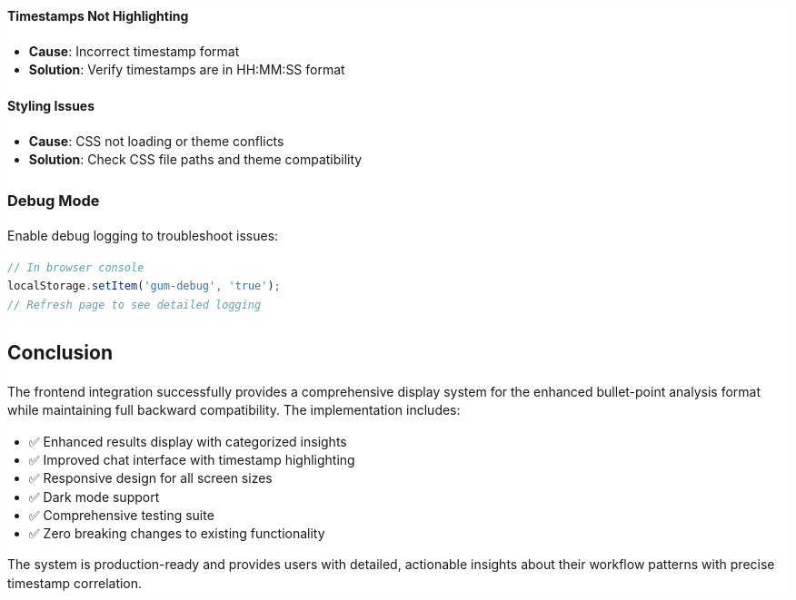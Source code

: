 #### Timestamps Not Highlighting
- **Cause**: Incorrect timestamp format
- **Solution**: Verify timestamps are in HH:MM:SS format

#### Styling Issues
- **Cause**: CSS not loading or theme conflicts
- **Solution**: Check CSS file paths and theme compatibility

### Debug Mode
Enable debug logging to troubleshoot issues:

```javascript
// In browser console
localStorage.setItem('gum-debug', 'true');
// Refresh page to see detailed logging
```

## Conclusion

The frontend integration successfully provides a comprehensive display system for the enhanced bullet-point analysis format while maintaining full backward compatibility. The implementation includes:

- ✅ Enhanced results display with categorized insights
- ✅ Improved chat interface with timestamp highlighting
- ✅ Responsive design for all screen sizes
- ✅ Dark mode support
- ✅ Comprehensive testing suite
- ✅ Zero breaking changes to existing functionality

The system is production-ready and provides users with detailed, actionable insights about their workflow patterns with precise timestamp correlation. 
